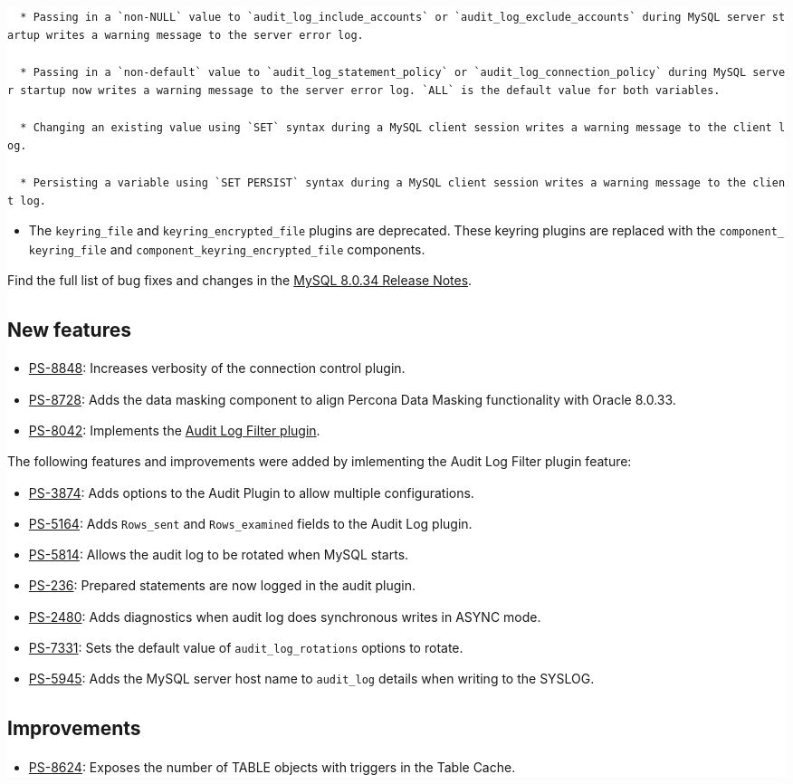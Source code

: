       * Passing in a `non-NULL` value to `audit_log_include_accounts` or `audit_log_exclude_accounts` during MySQL server startup writes a warning message to the server error log.

      * Passing in a `non-default` value to `audit_log_statement_policy` or `audit_log_connection_policy` during MySQL server startup now writes a warning message to the server error log. `ALL` is the default value for both variables.

      * Changing an existing value using `SET` syntax during a MySQL client session writes a warning message to the client log.

      * Persisting a variable using `SET PERSIST` syntax during a MySQL client session writes a warning message to the client log.

* The `keyring_file` and `keyring_encrypted_file` plugins are deprecated. These keyring plugins are replaced with the `component_keyring_file` and `component_keyring_encrypted_file` components.

Find the full list of bug fixes and changes in the [MySQL 8.0.34 Release Notes](https://dev.mysql.com/doc/relnotes/mysql/8.0/en/news-8-0-34.html).

## New features

* [PS-8848](https://jira.percona.com/browse/PS-8848): Increases verbosity of the connection control plugin.

* [PS-8728](https://jira.percona.com/browse/PS-8728): Adds the data masking component to align Percona Data Masking functionality with Oracle 8.0.33.

* [PS-8042](https://jira.percona.com/browse/PS-8042): Implements the [Audit Log Filter plugin](../audit-log-filter-overview.md).

The following features and improvements were added by imlementing the Audit Log Filter plugin feature:

  * [PS-3874](https://jira.percona.com/browse/PS-3874): Adds options to the Audit Plugin to allow multiple configurations.

  * [PS-5164](https://jira.percona.com/browse/PS-5164): Adds `Rows_sent` and `Rows_examined` fields to the Audit Log plugin.

  * [PS-5814](https://jira.percona.com/browse/PS-5814): Allows the audit log to be rotated when MySQL starts.

  * [PS-236](https://jira.percona.com/browse/PS-236): Prepared statements are now logged in the audit plugin.

  * [PS-2480](https://jira.percona.com/browse/PS-2480): Adds diagnostics when audit log does synchronous writes in ASYNC mode.

  * [PS-7331](https://jira.percona.com/browse/PS-7331): Sets the default value of `audit_log_rotations` options to rotate.

  * [PS-5945](https://jira.percona.com/browse/PS-5945): Adds the MySQL server host name to `audit_log` details when writing to the SYSLOG.


## Improvements

* [PS-8624](https://jira.percona.com/browse/PS-8624): Exposes the number of TABLE objects with triggers in the Table Cache.
